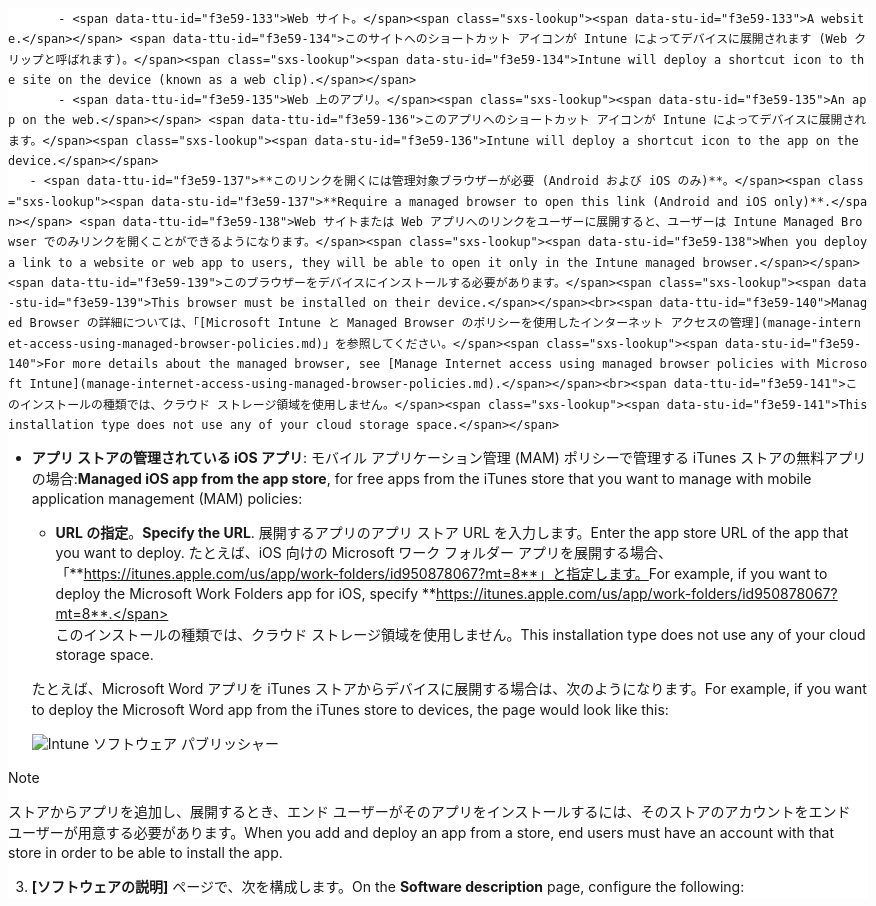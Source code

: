            - <span data-ttu-id="f3e59-133">Web サイト。</span><span class="sxs-lookup"><span data-stu-id="f3e59-133">A website.</span></span> <span data-ttu-id="f3e59-134">このサイトへのショートカット アイコンが Intune によってデバイスに展開されます (Web クリップと呼ばれます)。</span><span class="sxs-lookup"><span data-stu-id="f3e59-134">Intune will deploy a shortcut icon to the site on the device (known as a web clip).</span></span>
           - <span data-ttu-id="f3e59-135">Web 上のアプリ。</span><span class="sxs-lookup"><span data-stu-id="f3e59-135">An app on the web.</span></span> <span data-ttu-id="f3e59-136">このアプリへのショートカット アイコンが Intune によってデバイスに展開されます。</span><span class="sxs-lookup"><span data-stu-id="f3e59-136">Intune will deploy a shortcut icon to the app on the device.</span></span>
       - <span data-ttu-id="f3e59-137">**このリンクを開くには管理対象ブラウザーが必要 (Android および iOS のみ)**。</span><span class="sxs-lookup"><span data-stu-id="f3e59-137">**Require a managed browser to open this link (Android and iOS only)**.</span></span> <span data-ttu-id="f3e59-138">Web サイトまたは Web アプリへのリンクをユーザーに展開すると、ユーザーは Intune Managed Browser でのみリンクを開くことができるようになります。</span><span class="sxs-lookup"><span data-stu-id="f3e59-138">When you deploy a link to a website or web app to users, they will be able to open it only in the Intune managed browser.</span></span> <span data-ttu-id="f3e59-139">このブラウザーをデバイスにインストールする必要があります。</span><span class="sxs-lookup"><span data-stu-id="f3e59-139">This browser must be installed on their device.</span></span><br><span data-ttu-id="f3e59-140">Managed Browser の詳細については、「[Microsoft Intune と Managed Browser のポリシーを使用したインターネット アクセスの管理](manage-internet-access-using-managed-browser-policies.md)」を参照してください。</span><span class="sxs-lookup"><span data-stu-id="f3e59-140">For more details about the managed browser, see [Manage Internet access using managed browser policies with Microsoft Intune](manage-internet-access-using-managed-browser-policies.md).</span></span><br><span data-ttu-id="f3e59-141">このインストールの種類では、クラウド ストレージ領域を使用しません。</span><span class="sxs-lookup"><span data-stu-id="f3e59-141">This installation type does not use any of your cloud storage space.</span></span>

   -   <span data-ttu-id="f3e59-142">**アプリ ストアの管理されている iOS アプリ**: モバイル アプリケーション管理 (MAM) ポリシーで管理する iTunes ストアの無料アプリの場合:</span><span class="sxs-lookup"><span data-stu-id="f3e59-142">**Managed iOS app from the app store**, for free apps from the iTunes store that you want to manage with mobile application management (MAM) policies:</span></span>

       - <span data-ttu-id="f3e59-143">**URL の指定**。</span><span class="sxs-lookup"><span data-stu-id="f3e59-143">**Specify the URL**.</span></span> <span data-ttu-id="f3e59-144">展開するアプリのアプリ ストア URL を入力します。</span><span class="sxs-lookup"><span data-stu-id="f3e59-144">Enter the app store URL of the app that you want to deploy.</span></span> <span data-ttu-id="f3e59-145">たとえば、iOS 向けの Microsoft ワーク フォルダー アプリを展開する場合、「**https://itunes.apple.com/us/app/work-folders/id950878067?mt=8**」と指定します。</span><span class="sxs-lookup"><span data-stu-id="f3e59-145">For example, if you want to deploy the Microsoft Work Folders app for iOS, specify **https://itunes.apple.com/us/app/work-folders/id950878067?mt=8**.</span></span><br><span data-ttu-id="f3e59-146">このインストールの種類では、クラウド ストレージ領域を使用しません。</span><span class="sxs-lookup"><span data-stu-id="f3e59-146">This installation type does not use any of your cloud storage space.</span></span>

       <span data-ttu-id="f3e59-147">たとえば、Microsoft Word アプリを iTunes ストアからデバイスに展開する場合は、次のようになります。</span><span class="sxs-lookup"><span data-stu-id="f3e59-147">For example, if you want to deploy the Microsoft Word app from the iTunes store to devices, the page would look like this:</span></span>

       ![Intune ソフトウェア パブリッシャー](./media/publisher-for-mobile.png)

> [!NOTE]
> <span data-ttu-id="f3e59-149">ストアからアプリを追加し、展開するとき、エンド ユーザーがそのアプリをインストールするには、そのストアのアカウントをエンド ユーザーが用意する必要があります。</span><span class="sxs-lookup"><span data-stu-id="f3e59-149">When you add and deploy an app from a store, end users must have an account with that store in order to be able to install the app.</span></span>

3.  <span data-ttu-id="f3e59-150">**[ソフトウェアの説明]** ページで、次を構成します。</span><span class="sxs-lookup"><span data-stu-id="f3e59-150">On the **Software description** page, configure the following:</span></span>
